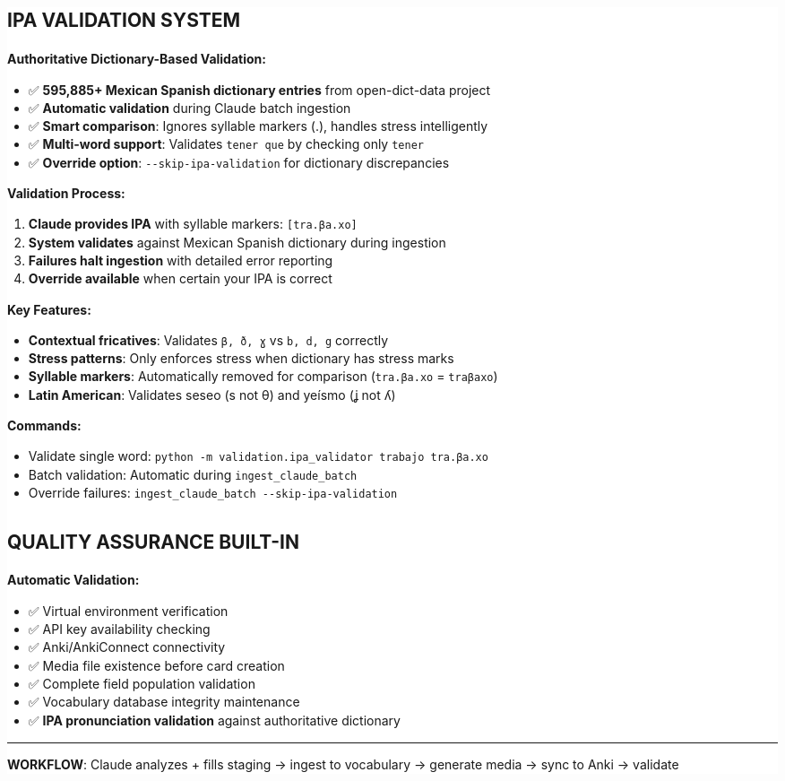 ## IPA VALIDATION SYSTEM

**Authoritative Dictionary-Based Validation:**
- ✅ **595,885+ Mexican Spanish dictionary entries** from open-dict-data project
- ✅ **Automatic validation** during Claude batch ingestion
- ✅ **Smart comparison**: Ignores syllable markers (.), handles stress intelligently
- ✅ **Multi-word support**: Validates `tener que` by checking only `tener`
- ✅ **Override option**: `--skip-ipa-validation` for dictionary discrepancies

**Validation Process:**
1. **Claude provides IPA** with syllable markers: `[tra.βa.xo]`
2. **System validates** against Mexican Spanish dictionary during ingestion
3. **Failures halt ingestion** with detailed error reporting
4. **Override available** when certain your IPA is correct

**Key Features:**
- **Contextual fricatives**: Validates `β, ð, ɣ` vs `b, d, g` correctly
- **Stress patterns**: Only enforces stress when dictionary has stress marks
- **Syllable markers**: Automatically removed for comparison (`tra.βa.xo` = `traβaxo`)
- **Latin American**: Validates seseo (s not θ) and yeísmo (ʝ not ʎ)

**Commands:**
- Validate single word: `python -m validation.ipa_validator trabajo tra.βa.xo`
- Batch validation: Automatic during `ingest_claude_batch`
- Override failures: `ingest_claude_batch --skip-ipa-validation`

## QUALITY ASSURANCE BUILT-IN

**Automatic Validation:**
- ✅ Virtual environment verification
- ✅ API key availability checking
- ✅ Anki/AnkiConnect connectivity
- ✅ Media file existence before card creation
- ✅ Complete field population validation
- ✅ Vocabulary database integrity maintenance
- ✅ **IPA pronunciation validation** against authoritative dictionary

---

**WORKFLOW**: Claude analyzes + fills staging → ingest to vocabulary → generate media → sync to Anki → validate